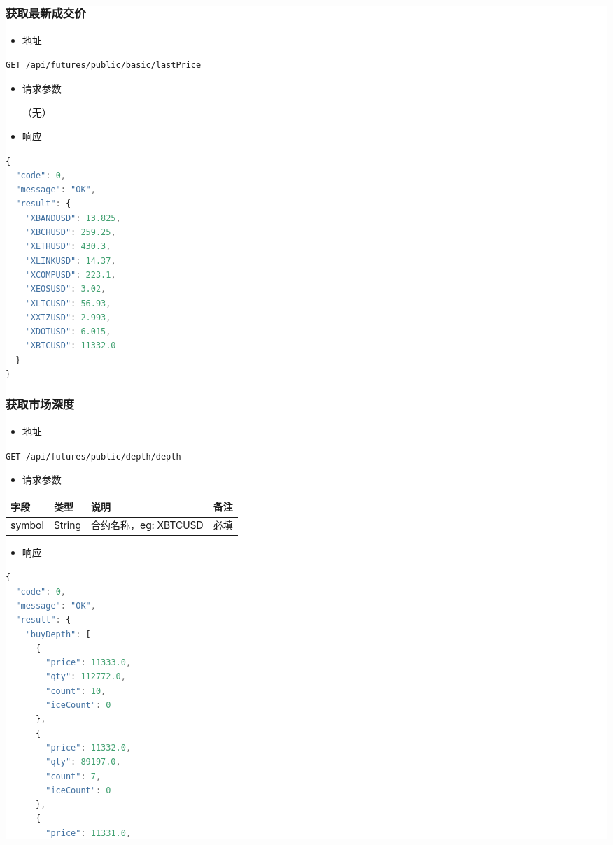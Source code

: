 ### 获取最新成交价

* 地址

```http
GET /api/futures/public/basic/lastPrice
```

* 请求参数

  （无）

* 响应

```javascript
{
  "code": 0,
  "message": "OK",
  "result": {
    "XBANDUSD": 13.825,
    "XBCHUSD": 259.25,
    "XETHUSD": 430.3,
    "XLINKUSD": 14.37,
    "XCOMPUSD": 223.1,
    "XEOSUSD": 3.02,
    "XLTCUSD": 56.93,
    "XXTZUSD": 2.993,
    "XDOTUSD": 6.015,
    "XBTCUSD": 11332.0
  }
}
```

### 获取市场深度

* 地址

```http
GET /api/futures/public/depth/depth
```

* 请求参数

| 字段 | 类型 | 说明 | 备注 |
| :--- | :--- | :--- | :--- |
| symbol | String | 合约名称，eg: XBTCUSD | 必填 |

* 响应

```javascript
{
  "code": 0,
  "message": "OK",
  "result": {
    "buyDepth": [
      {
        "price": 11333.0,
        "qty": 112772.0,
        "count": 10,
        "iceCount": 0
      },
      {
        "price": 11332.0,
        "qty": 89197.0,
        "count": 7,
        "iceCount": 0
      },
      {
        "price": 11331.0,
```